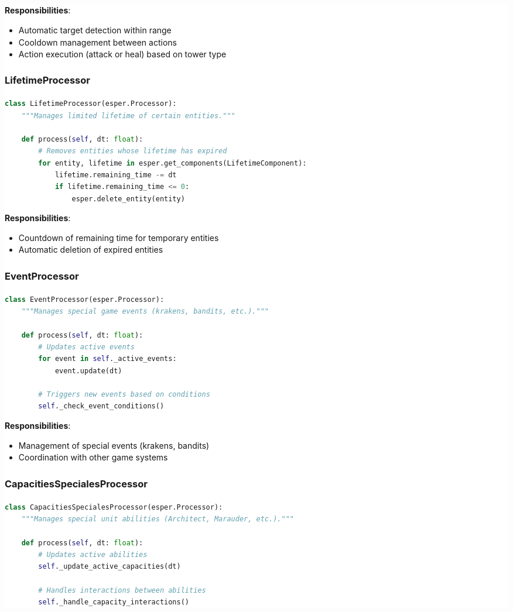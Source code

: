 **Responsibilities**:

- Automatic target detection within range
- Cooldown management between actions
- Action execution (attack or heal) based on tower type

### LifetimeProcessor

```python
class LifetimeProcessor(esper.Processor):
    """Manages limited lifetime of certain entities."""
    
    def process(self, dt: float):
        # Removes entities whose lifetime has expired
        for entity, lifetime in esper.get_components(LifetimeComponent):
            lifetime.remaining_time -= dt
            if lifetime.remaining_time <= 0:
                esper.delete_entity(entity)
```

**Responsibilities**:

- Countdown of remaining time for temporary entities
- Automatic deletion of expired entities

### EventProcessor

```python
class EventProcessor(esper.Processor):
    """Manages special game events (krakens, bandits, etc.)."""
    
    def process(self, dt: float):
        # Updates active events
        for event in self._active_events:
            event.update(dt)
        
        # Triggers new events based on conditions
        self._check_event_conditions()
```

**Responsibilities**:

- Management of special events (krakens, bandits)
- Coordination with other game systems

### CapacitiesSpecialesProcessor

```python
class CapacitiesSpecialesProcessor(esper.Processor):
    """Manages special unit abilities (Architect, Marauder, etc.)."""
    
    def process(self, dt: float):
        # Updates active abilities
        self._update_active_capacities(dt)
        
        # Handles interactions between abilities
        self._handle_capacity_interactions()
```
